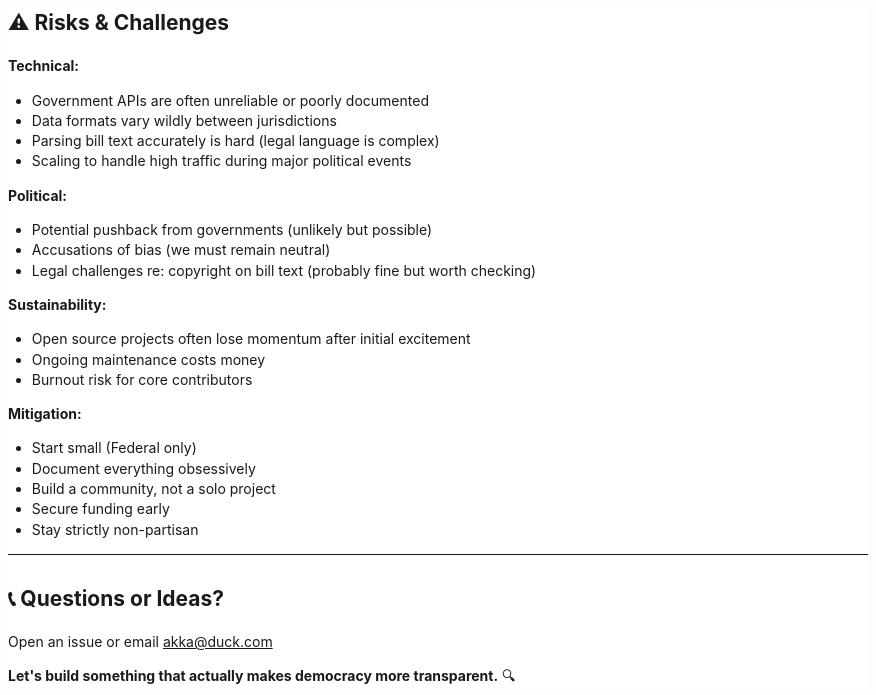 
## ⚠️ Risks & Challenges

**Technical:**
- Government APIs are often unreliable or poorly documented
- Data formats vary wildly between jurisdictions
- Parsing bill text accurately is hard (legal language is complex)
- Scaling to handle high traffic during major political events

**Political:**
- Potential pushback from governments (unlikely but possible)
- Accusations of bias (we must remain neutral)
- Legal challenges re: copyright on bill text (probably fine but worth checking)

**Sustainability:**
- Open source projects often lose momentum after initial excitement
- Ongoing maintenance costs money
- Burnout risk for core contributors

**Mitigation:**
- Start small (Federal only)
- Document everything obsessively
- Build a community, not a solo project
- Secure funding early
- Stay strictly non-partisan

---

## 📞 Questions or Ideas?

Open an issue or email akka@duck.com

**Let's build something that actually makes democracy more transparent.** 🔍
